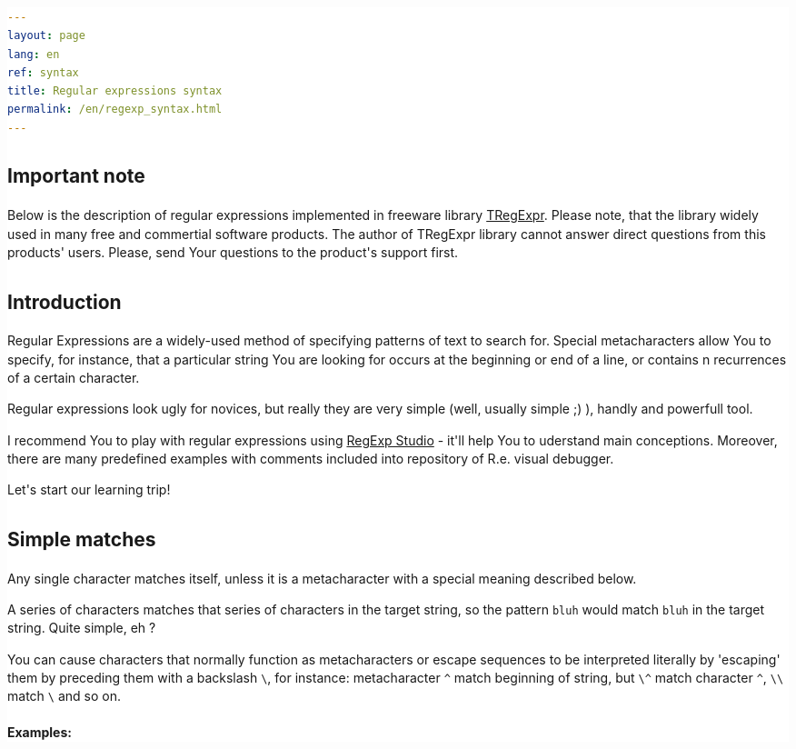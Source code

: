 ```yaml
---
layout: page
lang: en
ref: syntax
title: Regular expressions syntax
permalink: /en/regexp_syntax.html
---
```


## Important note

Below is the description of regular expressions implemented in freeware
library [TRegExpr](http://RegExpStudio.com/tregexpr_syntax.html). Please note, that the
library widely used in many free and commertial software products. The
author of TRegExpr library cannot answer direct questions from this
products' users. Please, send Your questions to the product's support
first.

## Introduction

Regular Expressions are a widely-used method of specifying patterns of
text to search for. Special metacharacters allow You to specify, for
instance, that a particular string You are looking for occurs at the
beginning or end of a line, or contains n recurrences of a certain
character.

Regular expressions look ugly for novices, but really they are very
simple (well, usually simple ;) ), handly and powerfull tool.

I recommend You to play with regular expressions using [RegExp
Studio](#regexpstudio.html) - it'll help You to uderstand main
conceptions. Moreover, there are many predefined examples with comments
included into repository of R.e. visual debugger.

Let's start our learning trip!

## Simple matches

Any single character matches itself, unless it is a metacharacter with a
special meaning described below.

A series of characters matches that series of characters in the target
string, so the pattern `bluh` would match `bluh` in the target string.
Quite simple, eh ?

You can cause characters that normally function as metacharacters or
escape sequences to be interpreted literally by 'escaping' them by
preceding them with a backslash `\`, for instance: metacharacter `^`
match beginning of string, but `\^` match character `^`, `\\` match
`\` and so on.

#### Examples:
